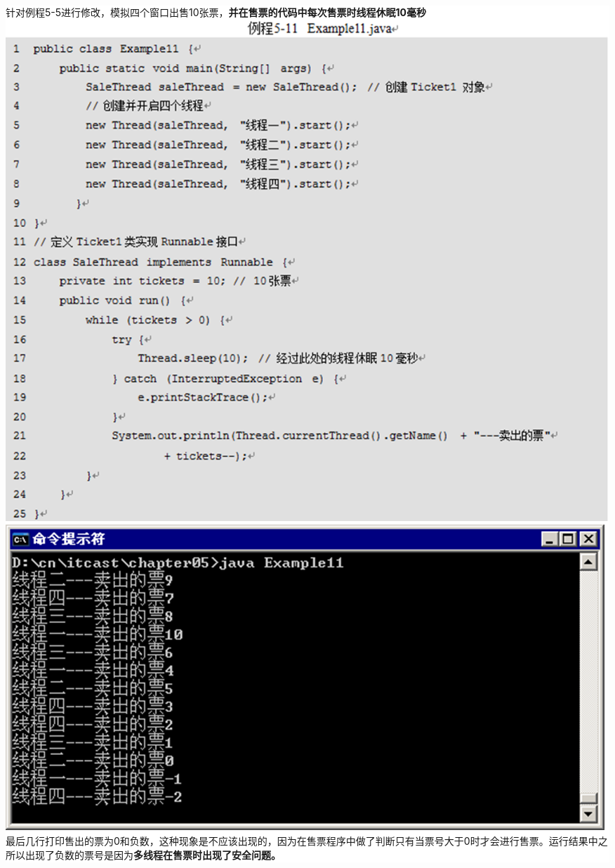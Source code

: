 针对例程5-5进行修改，模拟四个窗口出售10张票，**并在售票的代码中每次售票时线程休眠10毫秒**
![Alt text](image-167.png)
![Alt text](image-168.png)
最后几行打印售出的票为0和负数，这种现象是不应该出现的，因为在售票程序中做了判断只有当票号大于0时才会进行售票。运行结果中之所以出现了负数的票号是因为**多线程在售票时出现了安全问题。**